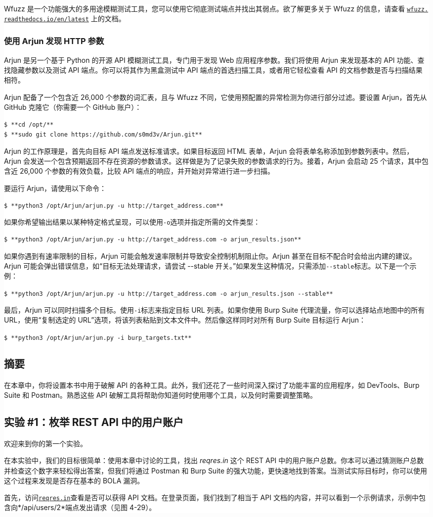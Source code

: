Wfuzz 是一个功能强大的多用途模糊测试工具，您可以使用它彻底测试端点并找出其弱点。欲了解更多关于 Wfuzz 的信息，请查看 [`wfuzz.readthedocs.io/en/latest`](https://wfuzz.readthedocs.io/en/latest) 上的文档。

### 使用 Arjun 发现 HTTP 参数

Arjun 是另一个基于 Python 的开源 API 模糊测试工具，专门用于发现 Web 应用程序参数。我们将使用 Arjun 来发现基本的 API 功能、查找隐藏参数以及测试 API 端点。你可以将其作为黑盒测试中 API 端点的首选扫描工具，或者用它轻松查看 API 的文档参数是否与扫描结果相符。

Arjun 配备了一个包含近 26,000 个参数的词汇表，且与 Wfuzz 不同，它使用预配置的异常检测为你进行部分过滤。要设置 Arjun，首先从 GitHub 克隆它（你需要一个 GitHub 账户）：

```
$ **cd /opt/**
$ **sudo git clone https://github.com/s0md3v/Arjun.git**
```

Arjun 的工作原理是，首先向目标 API 端点发送标准请求。如果目标返回 HTML 表单，Arjun 会将表单名称添加到参数列表中。然后，Arjun 会发送一个包含预期返回不存在资源的参数请求。这样做是为了记录失败的参数请求的行为。接着，Arjun 会启动 25 个请求，其中包含近 26,000 个参数的有效负载，比较 API 端点的响应，并开始对异常进行进一步扫描。

要运行 Arjun，请使用以下命令：

```
$ **python3 /opt/Arjun/arjun.py -u http://target_address.com**
```

如果你希望输出结果以某种特定格式呈现，可以使用`-o`选项并指定所需的文件类型：

```
$ **python3 /opt/Arjun/arjun.py -u http://target_address.com -o arjun_results.json**
```

如果你遇到有速率限制的目标，Arjun 可能会触发速率限制并导致安全控制机制阻止你。Arjun 甚至在目标不配合时会给出内建的建议。Arjun 可能会弹出错误信息，如“目标无法处理请求，请尝试 --stable 开关。”如果发生这种情况，只需添加`--stable`标志。以下是一个示例：

```
$ **python3 /opt/Arjun/arjun.py -u http://target_address.com -o arjun_results.json --stable**
```

最后，Arjun 可以同时扫描多个目标。使用`-i`标志来指定目标 URL 列表。如果你使用 Burp Suite 代理流量，你可以选择站点地图中的所有 URL，使用“复制选定的 URL”选项，将该列表粘贴到文本文件中。然后像这样同时对所有 Burp Suite 目标运行 Arjun：

```
$ **python3 /opt/Arjun/arjun.py -i burp_targets.txt**
```

## 摘要

在本章中，你将设置本书中用于破解 API 的各种工具。此外，我们还花了一些时间深入探讨了功能丰富的应用程序，如 DevTools、Burp Suite 和 Postman。熟悉这些 API 破解工具将帮助你知道何时使用哪个工具，以及何时需要调整策略。

## 实验 #1：枚举 REST API 中的用户账户

欢迎来到你的第一个实验。

在本实验中，我们的目标很简单：使用本章中讨论的工具，找出 *reqres.in* 这个 REST API 中的用户账户总数。你本可以通过猜测账户总数并检查这个数字来轻松得出答案，但我们将通过 Postman 和 Burp Suite 的强大功能，更快速地找到答案。当测试实际目标时，你可以使用这个过程来发现是否存在基本的 BOLA 漏洞。

首先，访问[`reqres.in`](http://reqres.in)查看是否可以获得 API 文档。在登录页面，我们找到了相当于 API 文档的内容，并可以看到一个示例请求，示例中包含向*/api/users/2*端点发出请求（见图 4-29）。
